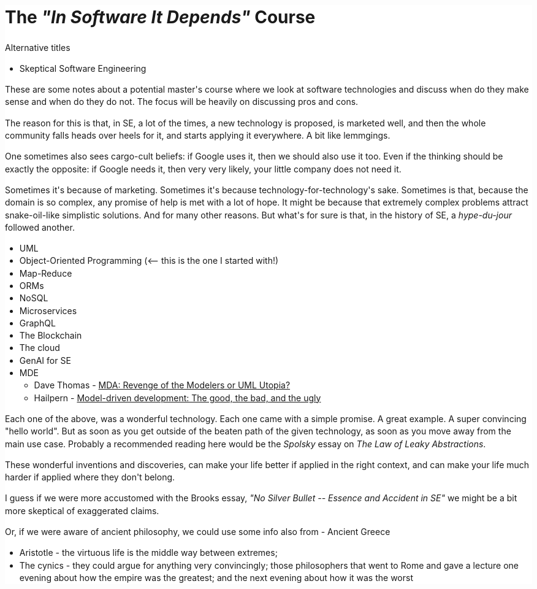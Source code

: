 # The _"In Software It Depends"_ Course

Alternative titles

- Skeptical Software Engineering

These are some notes about a potential master's course where we look at software technologies and discuss when do they make sense and when do they do not. The focus will be heavily on discussing pros and cons. 

The reason for this is that, in SE, a lot of the times, a new technology is proposed, is marketed well, and then the whole community falls heads over heels for it, and starts applying it everywhere. A bit like lemmgings. 

One sometimes also sees cargo-cult beliefs: if Google uses it, then we should also use it too. Even if the thinking should be exactly the opposite: if Google needs it, then very very likely, your little company does not need it. 

Sometimes it's because of marketing. Sometimes it's because technology-for-technology's sake. Sometimes is that, because the domain is so complex, any promise of help is met with a lot of hope. It might be because that extremely complex problems attract snake-oil-like simplistic solutions. And for many other reasons. But what's for sure is that, in the history of SE, a _hype-du-jour_ followed another. 

- UML
- Object-Oriented Programming (<-- this is the one I started with!)
- Map-Reduce
- ORMs
- NoSQL
- Microservices
- GraphQL
- The Blockchain
- The cloud
- GenAI for SE
- MDE 
	- Dave Thomas - [MDA: Revenge of the Modelers or UML Utopia?](https://martinfowler.com/ieeeSoftware/mda-thomas.pdf)
	- Hailpern - [Model-driven development: The good, the bad, and the ugly](https://web.archive.org/web/20150914185054id_/http://www.hailpern.com/bthpub/papers/ISJ_45_3_2006.pdf)

Each one of the above, was a wonderful technology. Each one came with a simple promise. A great example. A super convincing "hello world". But as soon as you get outside of the beaten path of the given technology, as soon as you move away from the main use case. Probably a recommended reading here would be the *Spolsky* essay on *The Law of Leaky Abstractions*. 

These wonderful inventions and discoveries, can make your life better if applied in the right context, and can make your life much harder if applied where they don't belong. 

I guess if we were more accustomed with the Brooks essay, *"No Silver Bullet -- Essence and Accident in SE"* we might be a bit more skeptical of exaggerated claims. 

Or, if we were aware of ancient philosophy, we could use some info also from - Ancient Greece 
- Aristotle - the virtuous life is the middle way between extremes; 
- The cynics - they could argue for anything very convincingly; those philosophers that went to Rome and gave a lecture one evening about how the empire was the greatest; and the next evening about how it was the worst
